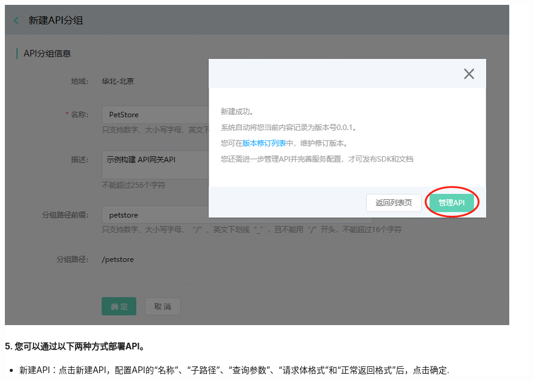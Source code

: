 ![新建API分组成功](../../../../image/Internet-Middleware/API-Gateway/exap_create_apigroup_success.png)

#### 5.	您可以通过以下两种方式部署API。

- 新建API：点击新建API，配置API的“名称”、“子路径”、“查询参数”、“请求体格式”和“正常返回格式”后，点击确定.
